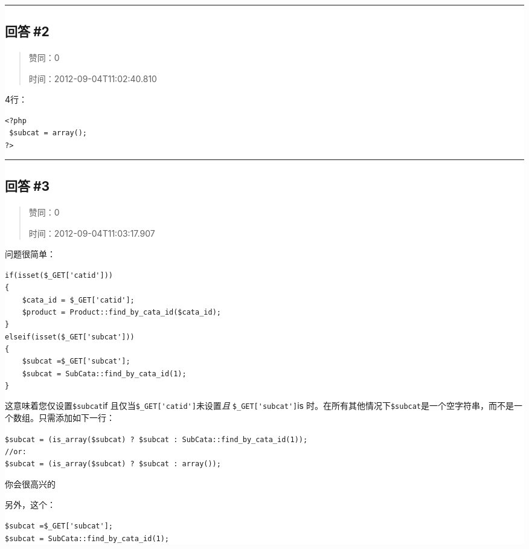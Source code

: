 * * *

## 回答 #2

> 赞同：0
> 
> 时间：2012-09-04T11:02:40.810

4行：

```
<?php
 $subcat = array();
?> 
```

* * *

## 回答 #3

> 赞同：0
> 
> 时间：2012-09-04T11:03:17.907

问题很简单：

```
if(isset($_GET['catid']))
{
    $cata_id = $_GET['catid'];
    $product = Product::find_by_cata_id($cata_id);
}
elseif(isset($_GET['subcat']))
{
    $subcat =$_GET['subcat'];
    $subcat = SubCata::find_by_cata_id(1);
} 
```

这意味着您仅设置`$subcat`if 且仅当`$_GET['catid']`未设置*且* `$_GET['subcat']`is 时。在所有其他情况下`$subcat`是一个空字符串，而不是一个数组。只需添加如下一行：

```
$subcat = (is_array($subcat) ? $subcat : SubCata::find_by_cata_id(1));
//or: 
$subcat = (is_array($subcat) ? $subcat : array()); 
```

你会很高兴的

另外，这个：

```
$subcat =$_GET['subcat'];
$subcat = SubCata::find_by_cata_id(1); 
```
